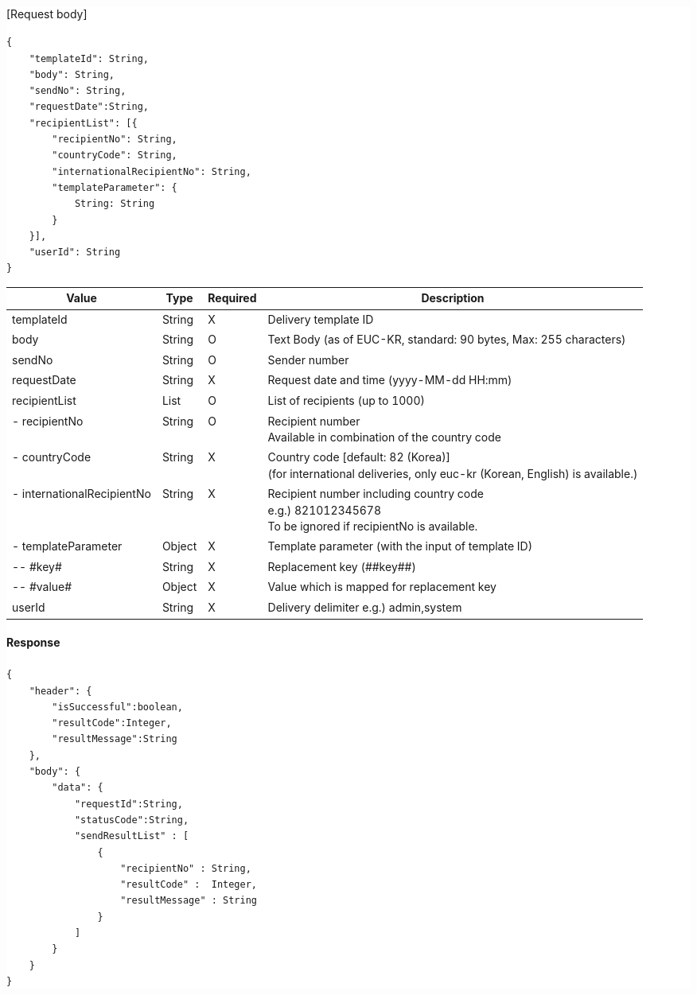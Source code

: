 [Request body]

```
{
    "templateId": String,
    "body": String,
    "sendNo": String,
    "requestDate":String,
    "recipientList": [{
        "recipientNo": String,
        "countryCode": String,
        "internationalRecipientNo": String,
        "templateParameter": {
            String: String
        }
    }],
    "userId": String
}
```

|Value| Type | Required | Description |
|---|---|---|---|
|templateId|	String|	X| Delivery template ID |
|body|	String|	O| Text Body (as of EUC-KR, standard: 90 bytes, Max: 255 characters) |
|sendNo|	String|	O| Sender number |
|requestDate| String| X | Request date and time (yyyy-MM-dd HH:mm) |
|recipientList|	List|	O| List of recipients (up to 1000) |
|- recipientNo|	String|	O| Recipient number<br/>Available in combination of the country code |
|- countryCode|	String|	X|	Country code [default: 82 (Korea)] <br>(for international deliveries, only euc-kr (Korean, English) is available.) |
|- internationalRecipientNo| String| X| Recipient number including country code<br/>e.g.) 821012345678<br/>To be ignored if recipientNo is available. |
|- templateParameter|	Object|	X| Template parameter (with the input of template ID) |
|-- #key#|	String|	X| Replacement key (##key##) |
|-- #value#|	Object|	X| Value which is mapped for replacement key |
|userId|	String|	X | Delivery delimiter e.g.) admin,system |


#### Response
```
{
    "header": {
        "isSuccessful":boolean,
        "resultCode":Integer,
        "resultMessage":String
    },
    "body": {
        "data": {
            "requestId":String,
            "statusCode":String,
            "sendResultList" : [
                {
                    "recipientNo" : String,
                    "resultCode" :  Integer,
                    "resultMessage" : String
                }
            ]
        }
    }
}
```
